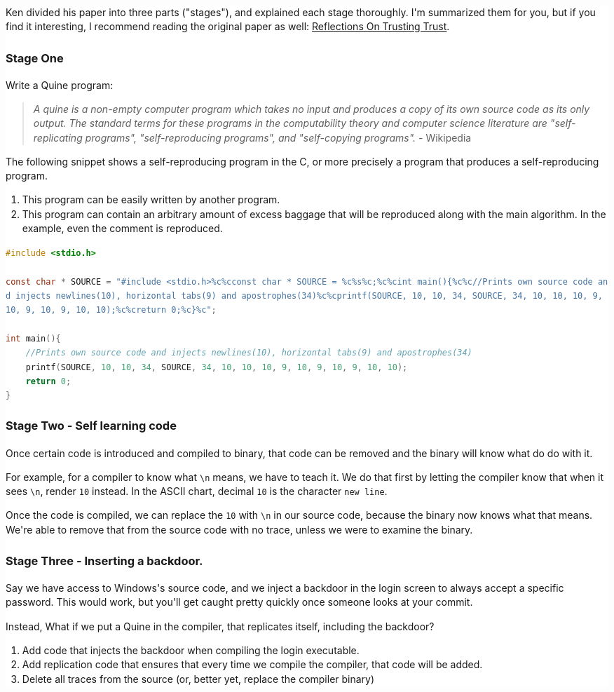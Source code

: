 Ken divided his paper into three parts ("stages"), and explained each stage thoroughly. I'm summarized them for you, but if you find it interesting, I recommend reading the original paper as well: [Reflections On Trusting Trust](/static/2017/05/reflections_on_trusting_trust.pdf).

### Stage One

Write a Quine program:

> *A quine is a non-empty computer program which takes no input and produces a copy of its own source code as its only output. The standard terms for these programs in the computability theory and computer science literature are "self-replicating programs", "self-reproducing programs", and "self-copying programs".* - Wikipedia

The following snippet shows a self-reproducing program in the C, or more precisely a program that produces a self-reproducing program.

1. This program can be easily written by another program.
2. This program can contain an arbitrary amount of excess baggage that will be reproduced along with the main algorithm. In the example, even the comment is reproduced.


```c
#include <stdio.h>

const char * SOURCE = "#include <stdio.h>%c%cconst char * SOURCE = %c%s%c;%c%cint main(){%c%c//Prints own source code and injects newlines(10), horizontal tabs(9) and apostrophes(34)%c%cprintf(SOURCE, 10, 10, 34, SOURCE, 34, 10, 10, 10, 9, 10, 9, 10, 9, 10, 10);%c%creturn 0;%c}%c";

int main(){
	//Prints own source code and injects newlines(10), horizontal tabs(9) and apostrophes(34)
	printf(SOURCE, 10, 10, 34, SOURCE, 34, 10, 10, 10, 9, 10, 9, 10, 9, 10, 10);
	return 0;
}
```

### Stage Two - Self learning code

Once certain code is introduced and compiled to binary, that code can be removed and the binary will know what do do with it.

For example, for a compiler to know what `\n` means, we have to teach it. We do that first by letting the compiler know that when it sees `\n`, render `10` instead. In the ASCII chart, decimal `10` is the character `new line`.

Once the code is compiled, we can replace the `10` with `\n` in our source code, because the binary now knows what that means. We're able to remove that from the source code with no trace, unless we were to examine the binary.
 
### Stage Three - Inserting a backdoor.

Say we have access to Windows's source code, and we inject a backdoor in the login screen to always accept a specific password. This would work, but you'll get caught pretty quickly once someone looks at your commit.

Instead, What if we put a Quine in the compiler, that replicates itself, including the backdoor? 
1. Add code that injects the backdoor when compiling the login executable.
2. Add replication code that ensures that every time we compile the compiler, that code will be added.
3. Delete all traces from the source (or, better yet, replace the compiler binary)
